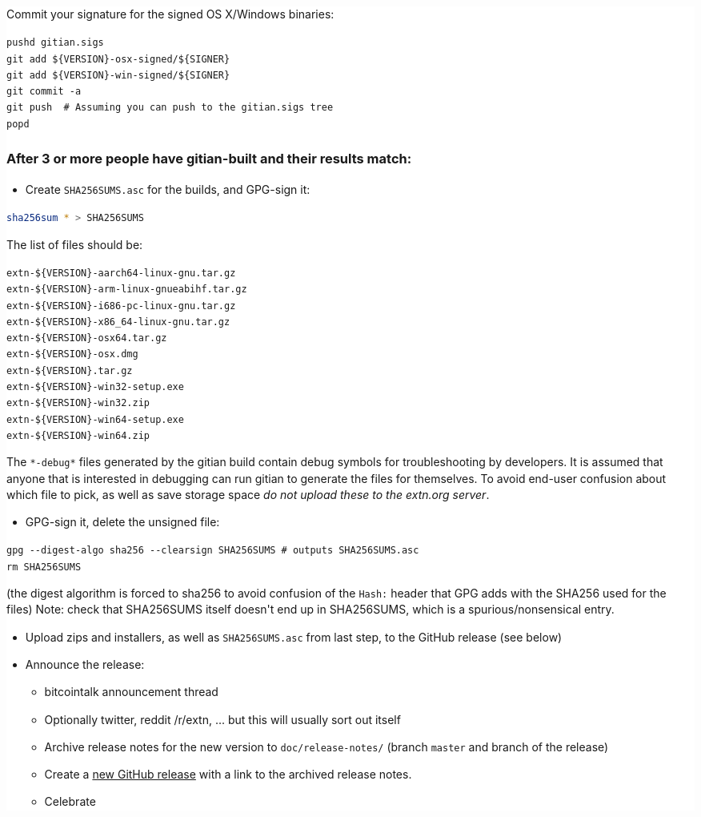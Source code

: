 Commit your signature for the signed OS X/Windows binaries:

    pushd gitian.sigs
    git add ${VERSION}-osx-signed/${SIGNER}
    git add ${VERSION}-win-signed/${SIGNER}
    git commit -a
    git push  # Assuming you can push to the gitian.sigs tree
    popd

### After 3 or more people have gitian-built and their results match:

- Create `SHA256SUMS.asc` for the builds, and GPG-sign it:

```bash
sha256sum * > SHA256SUMS
```

The list of files should be:
```
extn-${VERSION}-aarch64-linux-gnu.tar.gz
extn-${VERSION}-arm-linux-gnueabihf.tar.gz
extn-${VERSION}-i686-pc-linux-gnu.tar.gz
extn-${VERSION}-x86_64-linux-gnu.tar.gz
extn-${VERSION}-osx64.tar.gz
extn-${VERSION}-osx.dmg
extn-${VERSION}.tar.gz
extn-${VERSION}-win32-setup.exe
extn-${VERSION}-win32.zip
extn-${VERSION}-win64-setup.exe
extn-${VERSION}-win64.zip
```
The `*-debug*` files generated by the gitian build contain debug symbols
for troubleshooting by developers. It is assumed that anyone that is interested
in debugging can run gitian to generate the files for themselves. To avoid
end-user confusion about which file to pick, as well as save storage
space *do not upload these to the extn.org server*.

- GPG-sign it, delete the unsigned file:
```
gpg --digest-algo sha256 --clearsign SHA256SUMS # outputs SHA256SUMS.asc
rm SHA256SUMS
```
(the digest algorithm is forced to sha256 to avoid confusion of the `Hash:` header that GPG adds with the SHA256 used for the files)
Note: check that SHA256SUMS itself doesn't end up in SHA256SUMS, which is a spurious/nonsensical entry.

- Upload zips and installers, as well as `SHA256SUMS.asc` from last step, to the GitHub release (see below)

- Announce the release:

  - bitcointalk announcement thread

  - Optionally twitter, reddit /r/extn, ... but this will usually sort out itself

  - Archive release notes for the new version to `doc/release-notes/` (branch `master` and branch of the release)

  - Create a [new GitHub release](https://github.com/EXTN-Project/EXTN/releases/new) with a link to the archived release notes.

  - Celebrate
